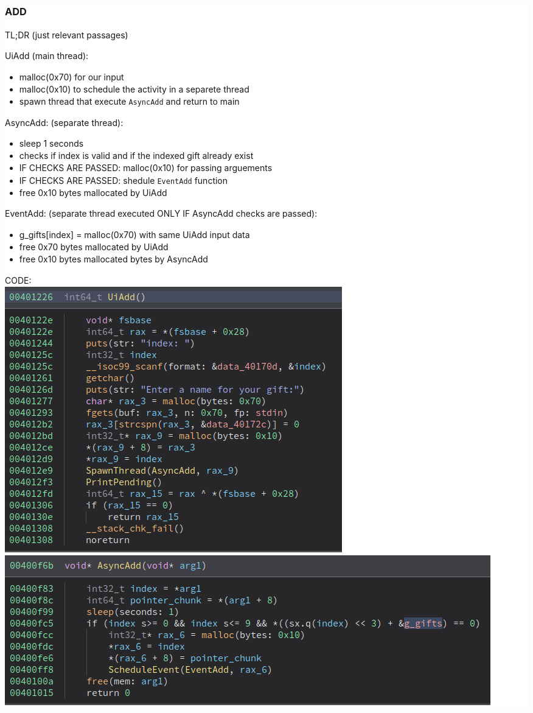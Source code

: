 ### ADD
TL;DR (just relevant passages)<br>

UiAdd (main thread):<br>
- malloc(0x70) for our input
- malloc(0x10) to schedule the activity in a separete thread
- spawn thread that execute `AsyncAdd` and return to main<br>

AsyncAdd: (separate thread):<br>
- sleep 1 seconds
- checks if index is valid and if the indexed gift already exist
- IF CHECKS ARE PASSED: malloc(0x10) for passing arguements
- IF CHECKS ARE PASSED: shedule `EventAdd` function
- free 0x10 bytes mallocated by UiAdd 

EventAdd: (separate thread executed ONLY IF AsyncAdd checks are passed):<br>
- g_gifts[index] = malloc(0x70) with same UiAdd input data
- free 0x70 bytes mallocated by UiAdd
- free 0x10 bytes mallocated bytes by AsyncAdd

CODE:<br>
![img/uiadd.png](img/uiadd.png)
![img/asyncadd.png](img/asyncadd.png)